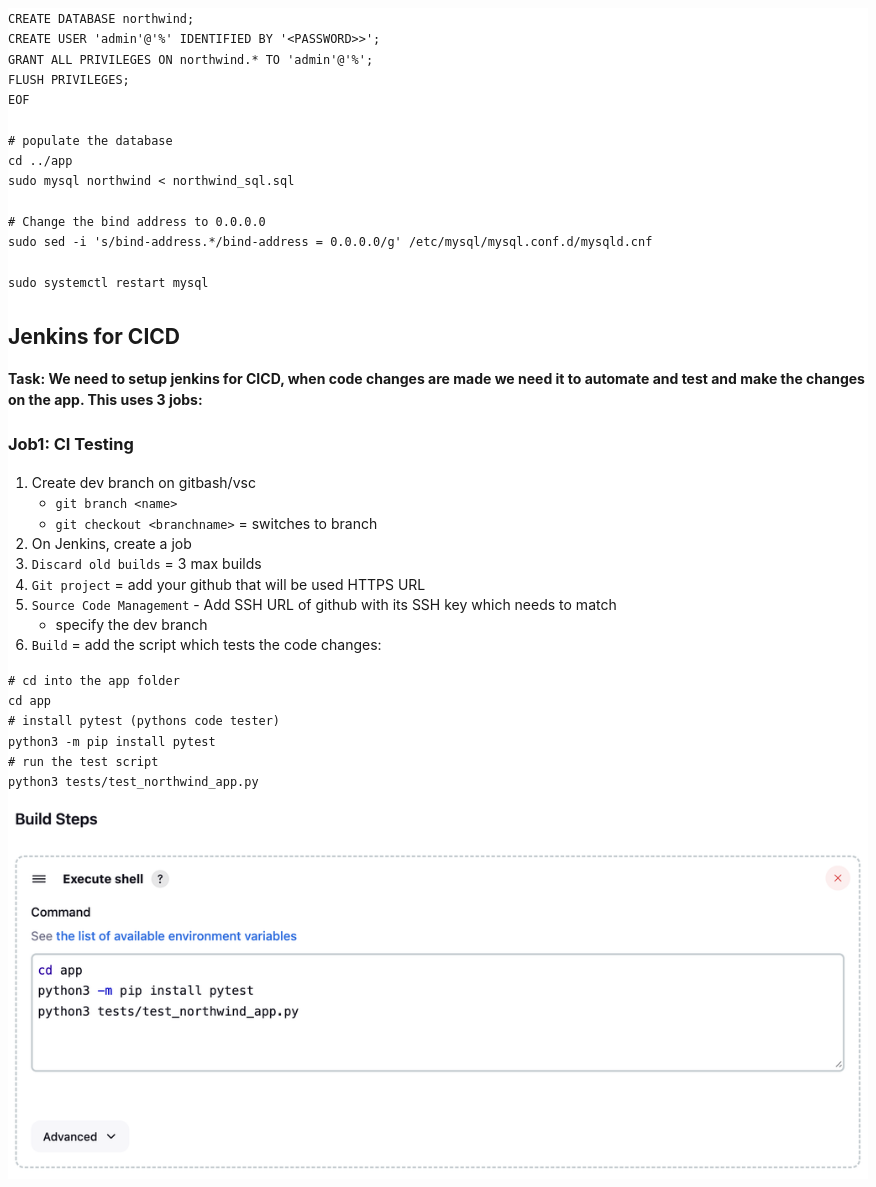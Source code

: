 ```
CREATE DATABASE northwind;
CREATE USER 'admin'@'%' IDENTIFIED BY '<PASSWORD>>';
GRANT ALL PRIVILEGES ON northwind.* TO 'admin'@'%';
FLUSH PRIVILEGES;
EOF

# populate the database
cd ../app
sudo mysql northwind < northwind_sql.sql

# Change the bind address to 0.0.0.0
sudo sed -i 's/bind-address.*/bind-address = 0.0.0.0/g' /etc/mysql/mysql.conf.d/mysqld.cnf

sudo systemctl restart mysql
```
## Jenkins for CICD 
**Task: We need to setup jenkins for CICD, when code changes are made we need it to automate and test and make the changes on the app. This uses 3 jobs:**
### Job1: CI Testing
1. Create dev branch on gitbash/vsc
   - `git branch <name>`
   - `git checkout <branchname>` = switches to branch
2. On Jenkins, create a job
3. `Discard old builds` = 3 max builds
4. `Git project` = add your github that will be used HTTPS URL
5. `Source Code Management` - Add SSH URL of github with its SSH key which needs to match
   - specify the dev branch
6. `Build` = add the script which tests the code changes:
```
# cd into the app folder
cd app
# install pytest (pythons code tester)
python3 -m pip install pytest
# run the test script
python3 tests/test_northwind_app.py
```
![alt text](img/image4.png)
